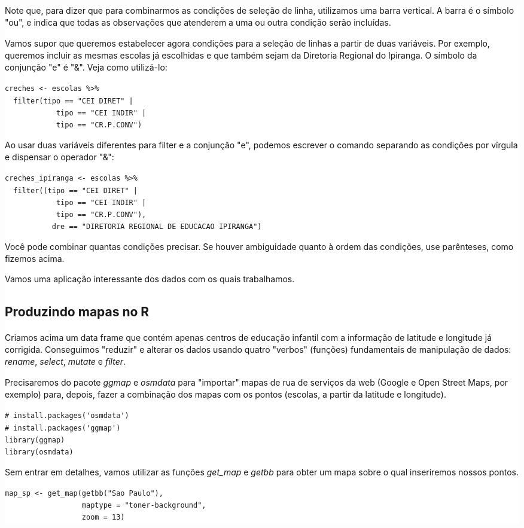 Note que, para dizer que para combinarmos as condições de seleção de linha, utilizamos uma barra vertical. A barra é o símbolo "ou", e indica que todas as observações que atenderem a uma ou outra condição serão incluídas.

Vamos supor que queremos estabelecer agora condições para a seleção de linhas a partir de duas variáveis. Por exemplo, queremos incluir as mesmas escolas já escolhidas e que também sejam da Diretoria Regional do Ipiranga. O símbolo da conjunção "e" é "&". Veja como utilizá-lo:

```{r}
creches <- escolas %>% 
  filter(tipo == "CEI DIRET" | 
            tipo == "CEI INDIR" | 
            tipo == "CR.P.CONV")

```

Ao usar duas variáveis diferentes para filter e a conjunção "e", podemos escrever o comando separando as condições por vírgula e dispensar o operador "&":

```{r}
creches_ipiranga <- escolas %>% 
  filter((tipo == "CEI DIRET" | 
            tipo == "CEI INDIR" | 
            tipo == "CR.P.CONV"),
           dre == "DIRETORIA REGIONAL DE EDUCACAO IPIRANGA")
```

Você pode combinar quantas condições precisar. Se houver ambiguidade quanto à ordem das condições, use parênteses, como fizemos acima.

Vamos uma aplicação interessante dos dados com os quais trabalhamos.

## Produzindo mapas no R

Criamos acima um data frame que contém apenas centros de educação infantil com a informação de latitude e longitude já corrigida. Conseguimos "reduzir" e alterar os dados usando quatro "verbos" (funções) fundamentais de manipulação de dados: _rename_, _select_, _mutate_ e _filter_.

Precisaremos do pacote _ggmap_ e _osmdata_ para "importar" mapas de rua de serviços da web (Google e Open Street Maps, por exemplo) para, depois, fazer a combinação dos mapas com os pontos (escolas, a partir da latitude e longitude).

```{r}
# install.packages('osmdata')
# install.packages('ggmap')
library(ggmap)
library(osmdata)
```

Sem entrar em detalhes, vamos utilizar as funções _get\_map_ e _getbb_ para obter um mapa sobre o qual inseriremos nossos pontos.

```{r}
map_sp <- get_map(getbb("Sao Paulo"), 
                  maptype = "toner-background",
                  zoom = 13)
```
